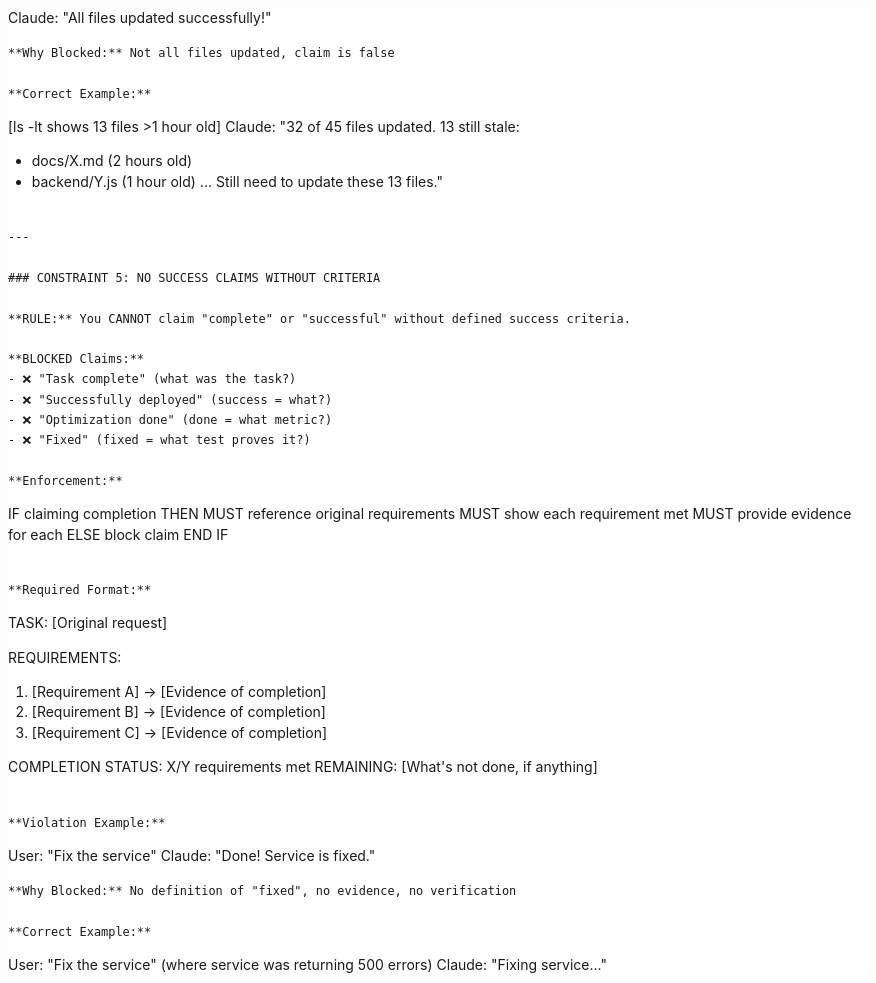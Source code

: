 Claude: "All files updated successfully!"
```
**Why Blocked:** Not all files updated, claim is false

**Correct Example:**
```
[ls -lt shows 13 files >1 hour old]
Claude: "32 of 45 files updated. 13 still stale:
- docs/X.md (2 hours old)
- backend/Y.js (1 hour old)
...
Still need to update these 13 files."
```

---

### CONSTRAINT 5: NO SUCCESS CLAIMS WITHOUT CRITERIA

**RULE:** You CANNOT claim "complete" or "successful" without defined success criteria.

**BLOCKED Claims:**
- ❌ "Task complete" (what was the task?)
- ❌ "Successfully deployed" (success = what?)
- ❌ "Optimization done" (done = what metric?)
- ❌ "Fixed" (fixed = what test proves it?)

**Enforcement:**
```
IF claiming completion THEN
  MUST reference original requirements
  MUST show each requirement met
  MUST provide evidence for each
  ELSE block claim
END IF
```

**Required Format:**
```
TASK: [Original request]

REQUIREMENTS:
1. [Requirement A] → [Evidence of completion]
2. [Requirement B] → [Evidence of completion]
3. [Requirement C] → [Evidence of completion]

COMPLETION STATUS: X/Y requirements met
REMAINING: [What's not done, if anything]
```

**Violation Example:**
```
User: "Fix the service"
Claude: "Done! Service is fixed."
```
**Why Blocked:** No definition of "fixed", no evidence, no verification

**Correct Example:**
```
User: "Fix the service" (where service was returning 500 errors)
Claude: "Fixing service..."
